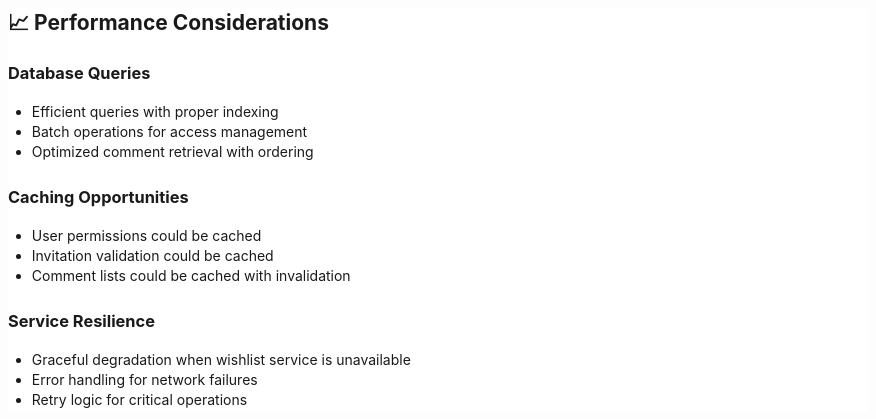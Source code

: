 ## 📈 Performance Considerations

### Database Queries
- Efficient queries with proper indexing
- Batch operations for access management
- Optimized comment retrieval with ordering

### Caching Opportunities
- User permissions could be cached
- Invitation validation could be cached
- Comment lists could be cached with invalidation

### Service Resilience
- Graceful degradation when wishlist service is unavailable
- Error handling for network failures
- Retry logic for critical operations 